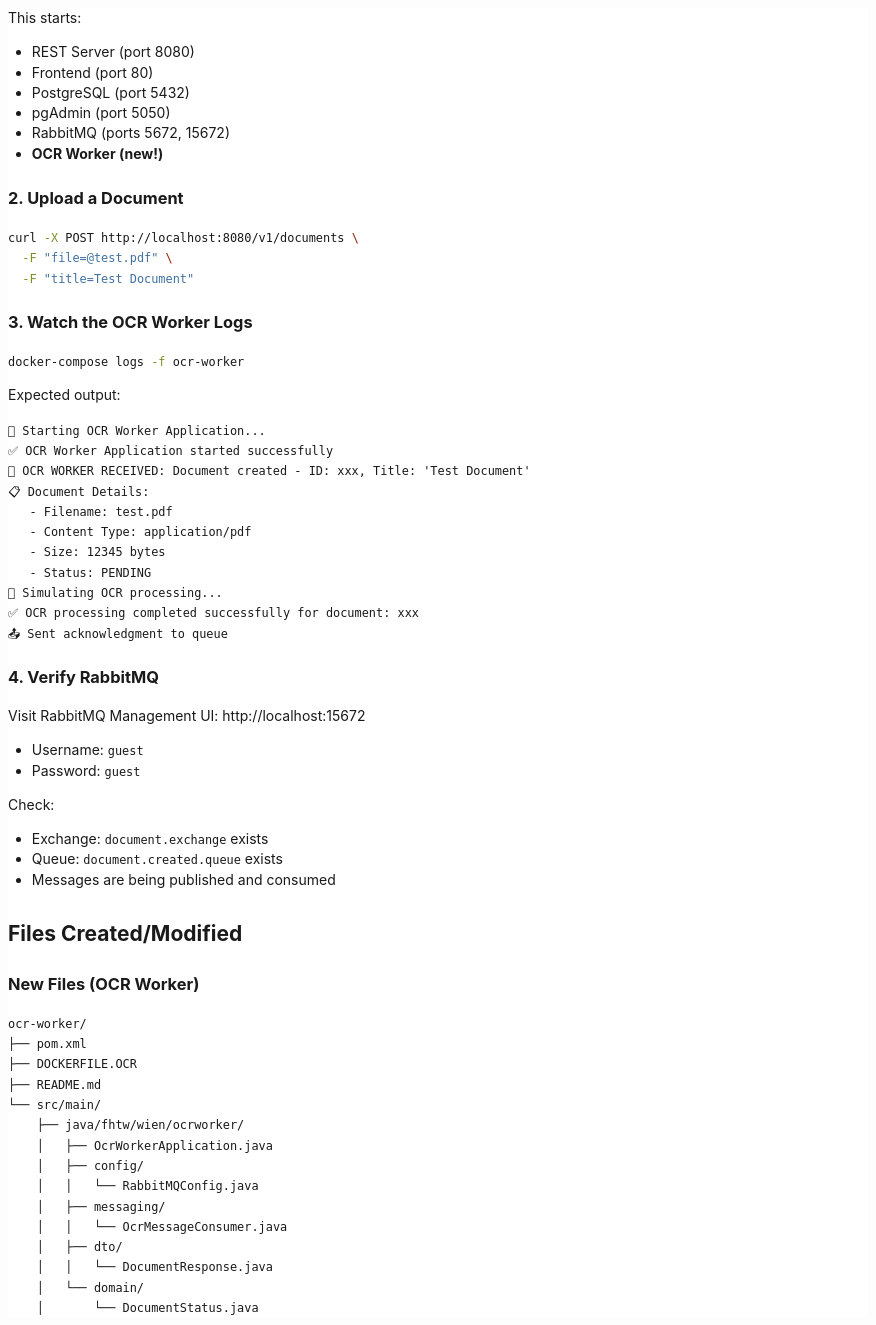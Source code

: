 This starts:
- REST Server (port 8080)
- Frontend (port 80)
- PostgreSQL (port 5432)
- pgAdmin (port 5050)
- RabbitMQ (ports 5672, 15672)
- **OCR Worker (new!)**

### 2. Upload a Document
```bash
curl -X POST http://localhost:8080/v1/documents \
  -F "file=@test.pdf" \
  -F "title=Test Document"
```

### 3. Watch the OCR Worker Logs
```bash
docker-compose logs -f ocr-worker
```

Expected output:
```
🚀 Starting OCR Worker Application...
✅ OCR Worker Application started successfully
📄 OCR WORKER RECEIVED: Document created - ID: xxx, Title: 'Test Document'
📋 Document Details:
   - Filename: test.pdf
   - Content Type: application/pdf
   - Size: 12345 bytes
   - Status: PENDING
🔄 Simulating OCR processing...
✅ OCR processing completed successfully for document: xxx
📤 Sent acknowledgment to queue
```

### 4. Verify RabbitMQ
Visit RabbitMQ Management UI: http://localhost:15672
- Username: `guest`
- Password: `guest`

Check:
- Exchange: `document.exchange` exists
- Queue: `document.created.queue` exists
- Messages are being published and consumed

## Files Created/Modified

### New Files (OCR Worker)
```
ocr-worker/
├── pom.xml
├── DOCKERFILE.OCR
├── README.md
└── src/main/
    ├── java/fhtw/wien/ocrworker/
    │   ├── OcrWorkerApplication.java
    │   ├── config/
    │   │   └── RabbitMQConfig.java
    │   ├── messaging/
    │   │   └── OcrMessageConsumer.java
    │   ├── dto/
    │   │   └── DocumentResponse.java
    │   └── domain/
    │       └── DocumentStatus.java
```